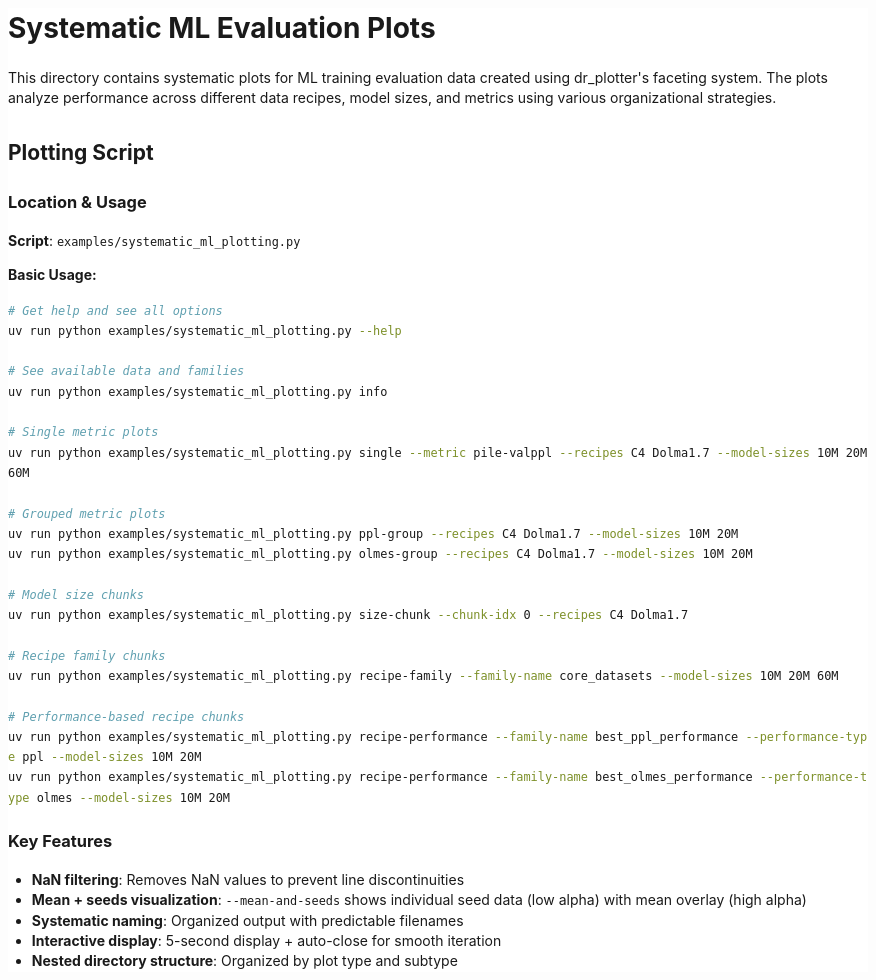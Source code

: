 # Systematic ML Evaluation Plots

This directory contains systematic plots for ML training evaluation data created using dr_plotter's faceting system. The plots analyze performance across different data recipes, model sizes, and metrics using various organizational strategies.

## Plotting Script

### Location & Usage
**Script**: `examples/systematic_ml_plotting.py`

**Basic Usage:**
```bash
# Get help and see all options
uv run python examples/systematic_ml_plotting.py --help

# See available data and families
uv run python examples/systematic_ml_plotting.py info

# Single metric plots
uv run python examples/systematic_ml_plotting.py single --metric pile-valppl --recipes C4 Dolma1.7 --model-sizes 10M 20M 60M

# Grouped metric plots
uv run python examples/systematic_ml_plotting.py ppl-group --recipes C4 Dolma1.7 --model-sizes 10M 20M
uv run python examples/systematic_ml_plotting.py olmes-group --recipes C4 Dolma1.7 --model-sizes 10M 20M

# Model size chunks
uv run python examples/systematic_ml_plotting.py size-chunk --chunk-idx 0 --recipes C4 Dolma1.7

# Recipe family chunks
uv run python examples/systematic_ml_plotting.py recipe-family --family-name core_datasets --model-sizes 10M 20M 60M

# Performance-based recipe chunks
uv run python examples/systematic_ml_plotting.py recipe-performance --family-name best_ppl_performance --performance-type ppl --model-sizes 10M 20M
uv run python examples/systematic_ml_plotting.py recipe-performance --family-name best_olmes_performance --performance-type olmes --model-sizes 10M 20M
```

### Key Features
- **NaN filtering**: Removes NaN values to prevent line discontinuities
- **Mean + seeds visualization**: `--mean-and-seeds` shows individual seed data (low alpha) with mean overlay (high alpha)
- **Systematic naming**: Organized output with predictable filenames
- **Interactive display**: 5-second display + auto-close for smooth iteration
- **Nested directory structure**: Organized by plot type and subtype
